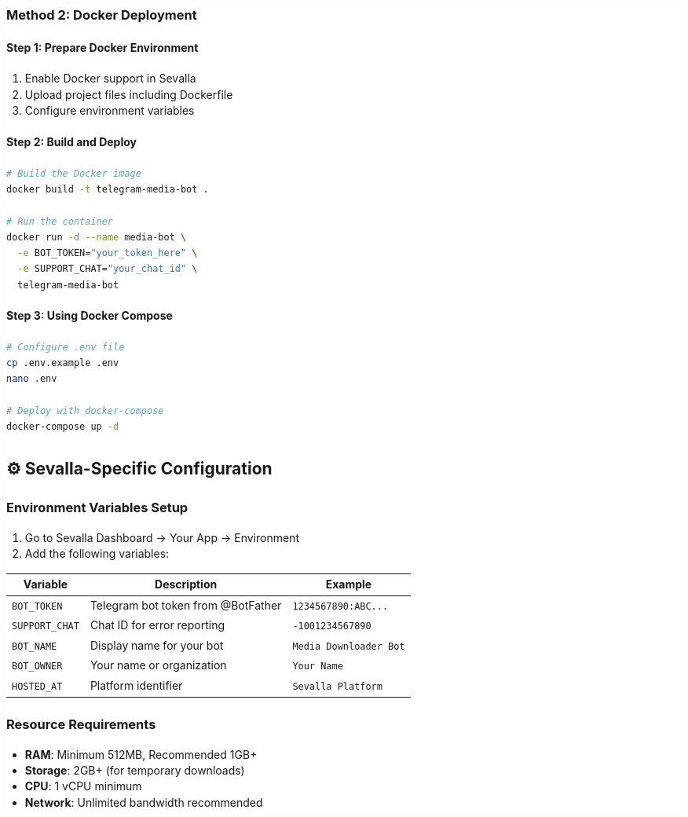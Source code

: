 ### Method 2: Docker Deployment

#### Step 1: Prepare Docker Environment
1. Enable Docker support in Sevalla
2. Upload project files including Dockerfile
3. Configure environment variables

#### Step 2: Build and Deploy
```bash
# Build the Docker image
docker build -t telegram-media-bot .

# Run the container
docker run -d --name media-bot \
  -e BOT_TOKEN="your_token_here" \
  -e SUPPORT_CHAT="your_chat_id" \
  telegram-media-bot
```

#### Step 3: Using Docker Compose
```bash
# Configure .env file
cp .env.example .env
nano .env

# Deploy with docker-compose
docker-compose up -d
```

## ⚙️ Sevalla-Specific Configuration

### Environment Variables Setup
1. Go to Sevalla Dashboard → Your App → Environment
2. Add the following variables:

| Variable | Description | Example |
|----------|-------------|---------|
| `BOT_TOKEN` | Telegram bot token from @BotFather | `1234567890:ABC...` |
| `SUPPORT_CHAT` | Chat ID for error reporting | `-1001234567890` |
| `BOT_NAME` | Display name for your bot | `Media Downloader Bot` |
| `BOT_OWNER` | Your name or organization | `Your Name` |
| `HOSTED_AT` | Platform identifier | `Sevalla Platform` |

### Resource Requirements
- **RAM**: Minimum 512MB, Recommended 1GB+
- **Storage**: 2GB+ (for temporary downloads)
- **CPU**: 1 vCPU minimum
- **Network**: Unlimited bandwidth recommended

